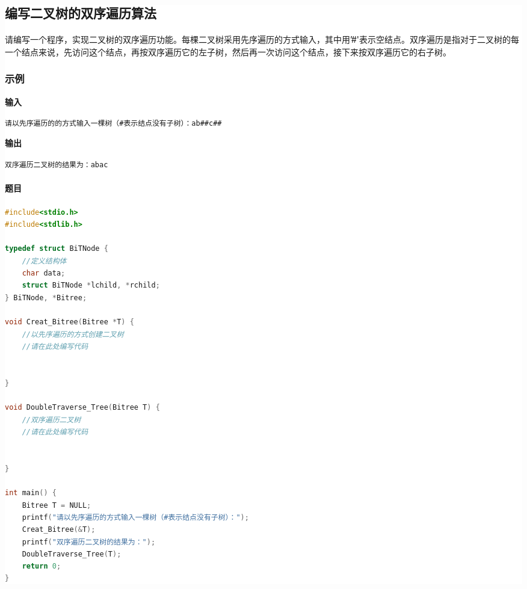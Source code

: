 



## 编写二叉树的双序遍历算法

请编写一个程序，实现二叉树的双序遍历功能。每棵二叉树采用先序遍历的方式输入，其中用’#'表示空结点。双序遍历是指对于二叉树的每一个结点来说，先访问这个结点，再按双序遍历它的左子树，然后再一次访问这个结点，接下来按双序遍历它的右子树。

### 示例

**输入**

```
请以先序遍历的的方式输入一棵树（#表示结点没有子树）：ab##c##
```

**输出**

```
双序遍历二叉树的结果为：abac
```



#### 题目

```C
#include<stdio.h>
#include<stdlib.h>

typedef struct BiTNode {
    //定义结构体
    char data;
    struct BiTNode *lchild, *rchild;
} BiTNode, *Bitree;

void Creat_Bitree(Bitree *T) {
    //以先序遍历的方式创建二叉树
    //请在此处编写代码
    
    
}

void DoubleTraverse_Tree(Bitree T) {
    //双序遍历二叉树
    //请在此处编写代码
    
    
}

int main() {
    Bitree T = NULL;
    printf("请以先序遍历的方式输入一棵树（#表示结点没有子树）：");
    Creat_Bitree(&T);
    printf("双序遍历二叉树的结果为：");
    DoubleTraverse_Tree(T);
    return 0;
}

```
